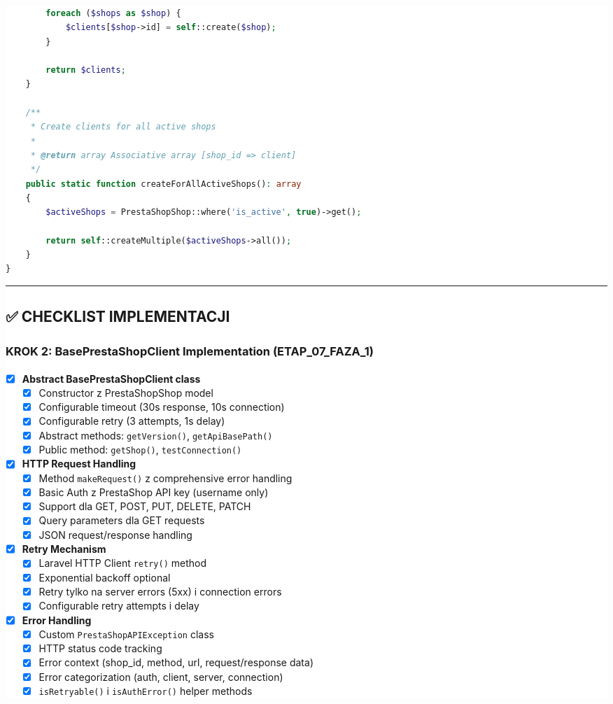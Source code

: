 ```php
        foreach ($shops as $shop) {
            $clients[$shop->id] = self::create($shop);
        }

        return $clients;
    }

    /**
     * Create clients for all active shops
     *
     * @return array Associative array [shop_id => client]
     */
    public static function createForAllActiveShops(): array
    {
        $activeShops = PrestaShopShop::where('is_active', true)->get();

        return self::createMultiple($activeShops->all());
    }
}
```

---

## ✅ CHECKLIST IMPLEMENTACJI

### KROK 2: BasePrestaShopClient Implementation (ETAP_07_FAZA_1)

- [x] **Abstract BasePrestaShopClient class**
  - [x] Constructor z PrestaShopShop model
  - [x] Configurable timeout (30s response, 10s connection)
  - [x] Configurable retry (3 attempts, 1s delay)
  - [x] Abstract methods: `getVersion()`, `getApiBasePath()`
  - [x] Public method: `getShop()`, `testConnection()`

- [x] **HTTP Request Handling**
  - [x] Method `makeRequest()` z comprehensive error handling
  - [x] Basic Auth z PrestaShop API key (username only)
  - [x] Support dla GET, POST, PUT, DELETE, PATCH
  - [x] Query parameters dla GET requests
  - [x] JSON request/response handling

- [x] **Retry Mechanism**
  - [x] Laravel HTTP Client `retry()` method
  - [x] Exponential backoff optional
  - [x] Retry tylko na server errors (5xx) i connection errors
  - [x] Configurable retry attempts i delay

- [x] **Error Handling**
  - [x] Custom `PrestaShopAPIException` class
  - [x] HTTP status code tracking
  - [x] Error context (shop_id, method, url, request/response data)
  - [x] Error categorization (auth, client, server, connection)
  - [x] `isRetryable()` i `isAuthError()` helper methods
